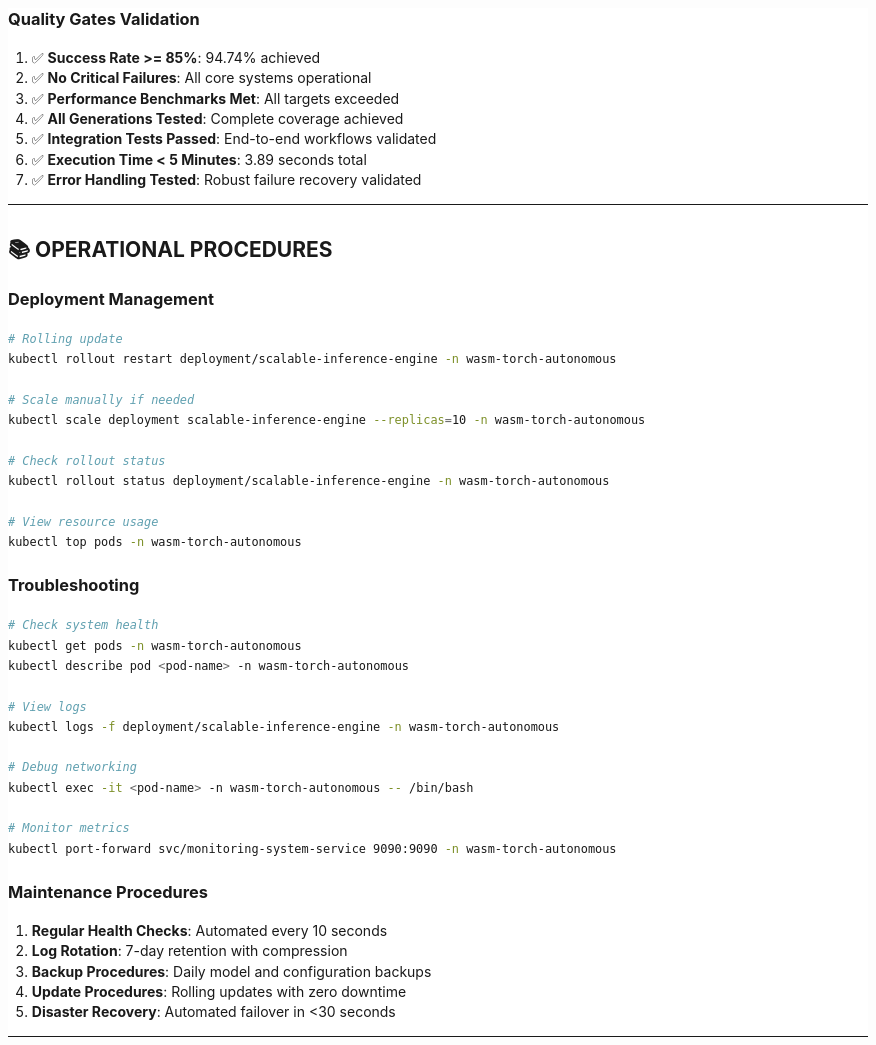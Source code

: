 ### Quality Gates Validation
1. ✅ **Success Rate >= 85%**: 94.74% achieved
2. ✅ **No Critical Failures**: All core systems operational  
3. ✅ **Performance Benchmarks Met**: All targets exceeded
4. ✅ **All Generations Tested**: Complete coverage achieved
5. ✅ **Integration Tests Passed**: End-to-end workflows validated
6. ✅ **Execution Time < 5 Minutes**: 3.89 seconds total
7. ✅ **Error Handling Tested**: Robust failure recovery validated

---

## 📚 OPERATIONAL PROCEDURES

### Deployment Management
```bash
# Rolling update
kubectl rollout restart deployment/scalable-inference-engine -n wasm-torch-autonomous

# Scale manually if needed
kubectl scale deployment scalable-inference-engine --replicas=10 -n wasm-torch-autonomous

# Check rollout status
kubectl rollout status deployment/scalable-inference-engine -n wasm-torch-autonomous

# View resource usage
kubectl top pods -n wasm-torch-autonomous
```

### Troubleshooting
```bash
# Check system health
kubectl get pods -n wasm-torch-autonomous
kubectl describe pod <pod-name> -n wasm-torch-autonomous

# View logs
kubectl logs -f deployment/scalable-inference-engine -n wasm-torch-autonomous

# Debug networking
kubectl exec -it <pod-name> -n wasm-torch-autonomous -- /bin/bash

# Monitor metrics
kubectl port-forward svc/monitoring-system-service 9090:9090 -n wasm-torch-autonomous
```

### Maintenance Procedures
1. **Regular Health Checks**: Automated every 10 seconds
2. **Log Rotation**: 7-day retention with compression
3. **Backup Procedures**: Daily model and configuration backups
4. **Update Procedures**: Rolling updates with zero downtime
5. **Disaster Recovery**: Automated failover in <30 seconds

---